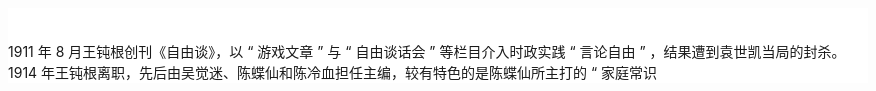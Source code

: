  </span>
  <br/>
 </p>
 <p class="p2">
  <span class="s2">
   1911
  </span>
  <span class="s1">
   年
  </span>
  <span class="s2">
   8
  </span>
  <span class="s1">
   月王钝根创刊《自由谈》，以
  </span>
  <span class="s2">
   “
  </span>
  <span class="s1">
   游戏文章
  </span>
  <span class="s2">
   ”
  </span>
  <span class="s1">
   与
  </span>
  <span class="s2">
   “
  </span>
  <span class="s1">
   自由谈话会
  </span>
  <span class="s2">
   ”
  </span>
  <span class="s1">
   等栏目介入时政实践
  </span>
  <span class="s2">
   “
  </span>
  <span class="s1">
   言论自由
  </span>
  <span class="s2">
   ”
  </span>
  <span class="s1">
   ，结果遭到袁世凯当局的封杀。
  </span>
  <span class="s2">
   1914
  </span>
  <span class="s1">
   年王钝根离职，先后由吴觉迷、陈蝶仙和陈冷血担任主编，较有特色的是陈蝶仙所主打的
  </span>
  <span class="s2">
   “
  </span>
  <span class="s1">
   家庭常识
  </span>
